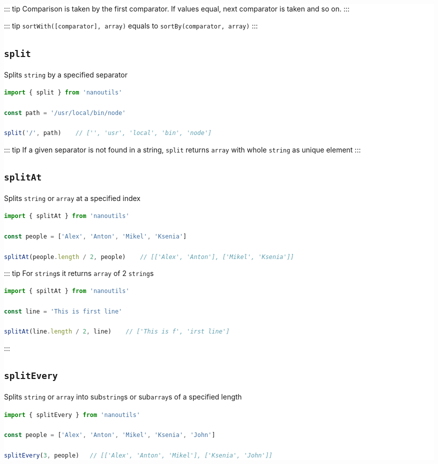 ::: tip
Comparison is taken by the first comparator. If values equal, next comparator is taken and so on.
:::

::: tip
`sortWith([comparator], array)` equals to `sortBy(comparator, array)`
:::

## `split`

Splits `string` by a specified separator

```js
import { split } from 'nanoutils'

const path = '/usr/local/bin/node'

split('/', path)    // ['', 'usr', 'local', 'bin', 'node']
```

::: tip
If a given separator is not found in a string, `split` returns `array` with whole `string` as unique element
:::

## `splitAt`

Splits `string` or `array` at a specified index

```js
import { splitAt } from 'nanoutils'

const people = ['Alex', 'Anton', 'Mikel', 'Ksenia']

splitAt(people.length / 2, people)    // [['Alex', 'Anton'], ['Mikel', 'Ksenia']]
```

::: tip
For `string`s it returns `array` of 2 `string`s

```js
import { spiltAt } from 'nanoutils'

const line = 'This is first line'

splitAt(line.length / 2, line)    // ['This is f', 'irst line']
```
:::

## `splitEvery`

Splits `string` or `array` into sub`string`s or sub`array`s of a specified length

```js
import { splitEvery } from 'nanoutils'

const people = ['Alex', 'Anton', 'Mikel', 'Ksenia', 'John']

splitEvery(3, people)   // [['Alex', 'Anton', 'Mikel'], ['Ksenia', 'John']]
```
